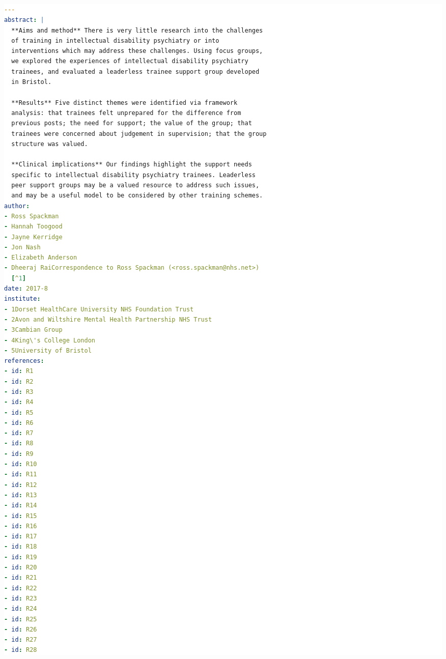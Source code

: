 ```yaml
---
abstract: |
  **Aims and method** There is very little research into the challenges
  of training in intellectual disability psychiatry or into
  interventions which may address these challenges. Using focus groups,
  we explored the experiences of intellectual disability psychiatry
  trainees, and evaluated a leaderless trainee support group developed
  in Bristol.

  **Results** Five distinct themes were identified via framework
  analysis: that trainees felt unprepared for the difference from
  previous posts; the need for support; the value of the group; that
  trainees were concerned about judgement in supervision; that the group
  structure was valued.

  **Clinical implications** Our findings highlight the support needs
  specific to intellectual disability psychiatry trainees. Leaderless
  peer support groups may be a valued resource to address such issues,
  and may be a useful model to be considered by other training schemes.
author:
- Ross Spackman
- Hannah Toogood
- Jayne Kerridge
- Jon Nash
- Elizabeth Anderson
- Dheeraj RaiCorrespondence to Ross Spackman (<ross.spackman@nhs.net>)
  [^1]
date: 2017-8
institute:
- 1Dorset HealthCare University NHS Foundation Trust
- 2Avon and Wiltshire Mental Health Partnership NHS Trust
- 3Cambian Group
- 4King\'s College London
- 5University of Bristol
references:
- id: R1
- id: R2
- id: R3
- id: R4
- id: R5
- id: R6
- id: R7
- id: R8
- id: R9
- id: R10
- id: R11
- id: R12
- id: R13
- id: R14
- id: R15
- id: R16
- id: R17
- id: R18
- id: R19
- id: R20
- id: R21
- id: R22
- id: R23
- id: R24
- id: R25
- id: R26
- id: R27
- id: R28
```

[^1]: **Ross Spackman**, MBChB BSc PGCE MRCPsych, Consultant